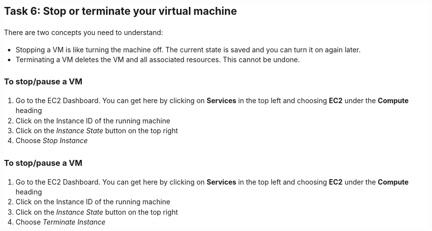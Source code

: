 ## Task 6: Stop or terminate your virtual machine

There are two concepts you need to understand:

* Stopping a VM is like turning the machine off. The current state is saved and you can turn it on again later.
* Terminating a VM deletes the VM and all associated resources. This cannot be undone.

### To stop/pause a VM

1. Go to the EC2 Dashboard. You can get here by clicking on **Services** in the top left and choosing **EC2** under the **Compute** heading
2. Click on the Instance ID of the running machine
3. Click on the _Instance State_ button on the top right
4. Choose _Stop Instance_

### To stop/pause a VM

1. Go to the EC2 Dashboard. You can get here by clicking on **Services** in the top left and choosing **EC2** under the **Compute** heading
2. Click on the Instance ID of the running machine
3. Click on the _Instance State_ button on the top right
4. Choose _Terminate Instance_



